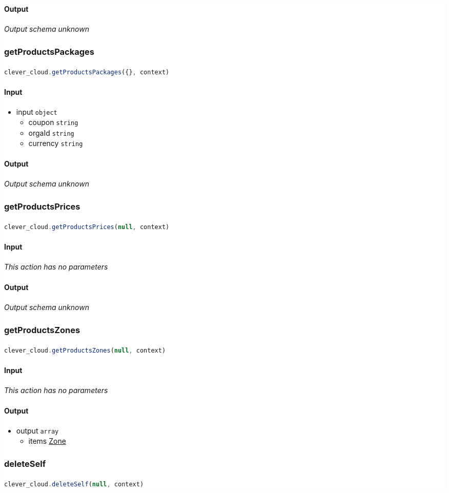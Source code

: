 #### Output
*Output schema unknown*

### getProductsPackages



```js
clever_cloud.getProductsPackages({}, context)
```

#### Input
* input `object`
  * coupon `string`
  * orgaId `string`
  * currency `string`

#### Output
*Output schema unknown*

### getProductsPrices



```js
clever_cloud.getProductsPrices(null, context)
```

#### Input
*This action has no parameters*

#### Output
*Output schema unknown*

### getProductsZones



```js
clever_cloud.getProductsZones(null, context)
```

#### Input
*This action has no parameters*

#### Output
* output `array`
  * items [Zone](#zone)

### deleteSelf



```js
clever_cloud.deleteSelf(null, context)
```
